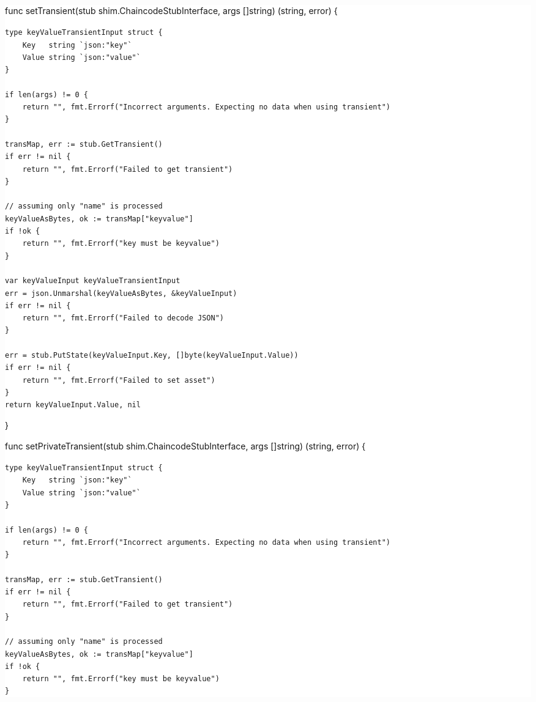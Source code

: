 func setTransient(stub shim.ChaincodeStubInterface, args []string) (string, error) {

	type keyValueTransientInput struct {
		Key   string `json:"key"`
		Value string `json:"value"`
	}

	if len(args) != 0 {
		return "", fmt.Errorf("Incorrect arguments. Expecting no data when using transient")
	}

	transMap, err := stub.GetTransient()
	if err != nil {
		return "", fmt.Errorf("Failed to get transient")
	}

	// assuming only "name" is processed
	keyValueAsBytes, ok := transMap["keyvalue"]
	if !ok {
		return "", fmt.Errorf("key must be keyvalue")
	}

	var keyValueInput keyValueTransientInput
	err = json.Unmarshal(keyValueAsBytes, &keyValueInput)
	if err != nil {
		return "", fmt.Errorf("Failed to decode JSON")
	}

	err = stub.PutState(keyValueInput.Key, []byte(keyValueInput.Value))
	if err != nil {
		return "", fmt.Errorf("Failed to set asset")
	}
	return keyValueInput.Value, nil
}

func setPrivateTransient(stub shim.ChaincodeStubInterface, args []string) (string, error) {

	type keyValueTransientInput struct {
		Key   string `json:"key"`
		Value string `json:"value"`
	}

	if len(args) != 0 {
		return "", fmt.Errorf("Incorrect arguments. Expecting no data when using transient")
	}

	transMap, err := stub.GetTransient()
	if err != nil {
		return "", fmt.Errorf("Failed to get transient")
	}

	// assuming only "name" is processed
	keyValueAsBytes, ok := transMap["keyvalue"]
	if !ok {
		return "", fmt.Errorf("key must be keyvalue")
	}
